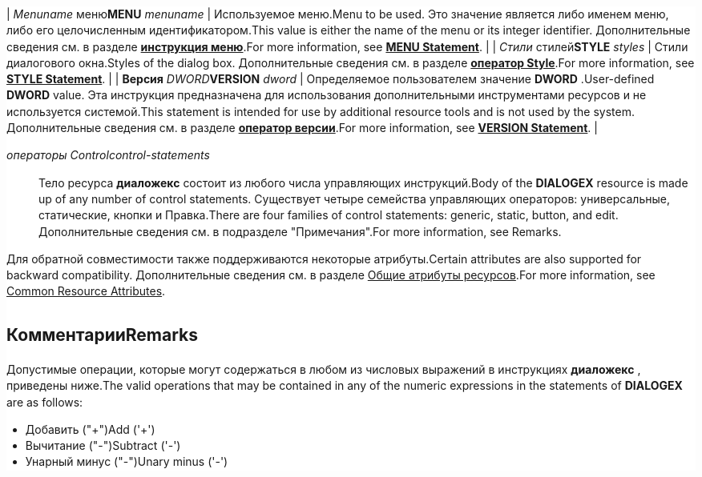 | <span data-ttu-id="0d44a-155"> *Menuname* меню</span><span class="sxs-lookup"><span data-stu-id="0d44a-155">**MENU** *menuname*</span></span>                                               | <span data-ttu-id="0d44a-156">Используемое меню.</span><span class="sxs-lookup"><span data-stu-id="0d44a-156">Menu to be used.</span></span> <span data-ttu-id="0d44a-157">Это значение является либо именем меню, либо его целочисленным идентификатором.</span><span class="sxs-lookup"><span data-stu-id="0d44a-157">This value is either the name of the menu or its integer identifier.</span></span> <span data-ttu-id="0d44a-158">Дополнительные сведения см. в разделе [**инструкция меню**](menu-statement.md).</span><span class="sxs-lookup"><span data-stu-id="0d44a-158">For more information, see [**MENU Statement**](menu-statement.md).</span></span>                                                                                                                                                                                                                                                                                                                             |
| <span data-ttu-id="0d44a-159"> *Стили* стилей</span><span class="sxs-lookup"><span data-stu-id="0d44a-159">**STYLE** *styles*</span></span>                                                | <span data-ttu-id="0d44a-160">Стили диалогового окна.</span><span class="sxs-lookup"><span data-stu-id="0d44a-160">Styles of the dialog box.</span></span> <span data-ttu-id="0d44a-161">Дополнительные сведения см. в разделе [**оператор Style**](style-statement.md).</span><span class="sxs-lookup"><span data-stu-id="0d44a-161">For more information, see [**STYLE Statement**](style-statement.md).</span></span>                                                                                                                                                                                                                                                                                                                                                                                       |
| <span data-ttu-id="0d44a-162">**Версия** *DWORD*</span><span class="sxs-lookup"><span data-stu-id="0d44a-162">**VERSION** *dword*</span></span>                                               | <span data-ttu-id="0d44a-163">Определяемое пользователем значение **DWORD** .</span><span class="sxs-lookup"><span data-stu-id="0d44a-163">User-defined **DWORD** value.</span></span> <span data-ttu-id="0d44a-164">Эта инструкция предназначена для использования дополнительными инструментами ресурсов и не используется системой.</span><span class="sxs-lookup"><span data-stu-id="0d44a-164">This statement is intended for use by additional resource tools and is not used by the system.</span></span> <span data-ttu-id="0d44a-165">Дополнительные сведения см. в разделе [**оператор версии**](version-statement.md).</span><span class="sxs-lookup"><span data-stu-id="0d44a-165">For more information, see [**VERSION Statement**](version-statement.md).</span></span>                                                                                                                                                                                                                                                                                |



 

</dd> <dt>

<span data-ttu-id="0d44a-166"><span id="control-statements"></span><span id="CONTROL-STATEMENTS"></span>*операторы Control*</span><span class="sxs-lookup"><span data-stu-id="0d44a-166"><span id="control-statements"></span><span id="CONTROL-STATEMENTS"></span>*control-statements*</span></span>
</dt> <dd>

<span data-ttu-id="0d44a-167">Тело ресурса **диаложекс** состоит из любого числа управляющих инструкций.</span><span class="sxs-lookup"><span data-stu-id="0d44a-167">Body of the **DIALOGEX** resource is made up of any number of control statements.</span></span> <span data-ttu-id="0d44a-168">Существует четыре семейства управляющих операторов: универсальные, статические, кнопки и Правка.</span><span class="sxs-lookup"><span data-stu-id="0d44a-168">There are four families of control statements: generic, static, button, and edit.</span></span> <span data-ttu-id="0d44a-169">Дополнительные сведения см. в подразделе "Примечания".</span><span class="sxs-lookup"><span data-stu-id="0d44a-169">For more information, see Remarks.</span></span>

</dd> </dl>

<span data-ttu-id="0d44a-170">Для обратной совместимости также поддерживаются некоторые атрибуты.</span><span class="sxs-lookup"><span data-stu-id="0d44a-170">Certain attributes are also supported for backward compatibility.</span></span> <span data-ttu-id="0d44a-171">Дополнительные сведения см. в разделе [Общие атрибуты ресурсов](common-resource-attributes.md).</span><span class="sxs-lookup"><span data-stu-id="0d44a-171">For more information, see [Common Resource Attributes](common-resource-attributes.md).</span></span>

## <a name="remarks"></a><span data-ttu-id="0d44a-172">Комментарии</span><span class="sxs-lookup"><span data-stu-id="0d44a-172">Remarks</span></span>

<span data-ttu-id="0d44a-173">Допустимые операции, которые могут содержаться в любом из числовых выражений в инструкциях **диаложекс** , приведены ниже.</span><span class="sxs-lookup"><span data-stu-id="0d44a-173">The valid operations that may be contained in any of the numeric expressions in the statements of **DIALOGEX** are as follows:</span></span>

-   <span data-ttu-id="0d44a-174">Добавить ("+")</span><span class="sxs-lookup"><span data-stu-id="0d44a-174">Add ('+')</span></span>
-   <span data-ttu-id="0d44a-175">Вычитание ("-")</span><span class="sxs-lookup"><span data-stu-id="0d44a-175">Subtract ('-')</span></span>
-   <span data-ttu-id="0d44a-176">Унарный минус ("-")</span><span class="sxs-lookup"><span data-stu-id="0d44a-176">Unary minus ('-')</span></span>